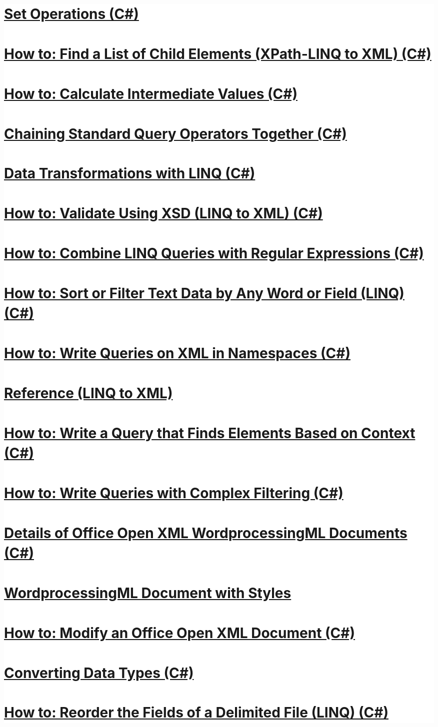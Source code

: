 # [Set Operations (C#)](set-operations.md)
# [How to: Find a List of Child Elements (XPath-LINQ to XML) (C#)](how-to-find-a-list-of-child-elements-xpath-linq-to-xml.md)
# [How to: Calculate Intermediate Values (C#)](how-to-calculate-intermediate-values.md)
# [Chaining Standard Query Operators Together (C#)](chaining-standard-query-operators-together.md)
# [Data Transformations with LINQ (C#)](data-transformations-with-linq.md)
# [How to: Validate Using XSD (LINQ to XML) (C#)](how-to-validate-using-xsd-linq-to-xml.md)
# [How to: Combine LINQ Queries with Regular Expressions (C#)](how-to-combine-linq-queries-with-regular-expressions.md)
# [How to: Sort or Filter Text Data by Any Word or Field (LINQ) (C#)](how-to-sort-or-filter-text-data-by-any-word-or-field-linq.md)
# [How to: Write Queries on XML in Namespaces (C#)](how-to-write-queries-on-xml-in-namespaces.md)
# [Reference (LINQ to XML)](reference-linq-to-xml.md)
# [How to: Write a Query that Finds Elements Based on Context (C#)](how-to-write-a-query-that-finds-elements-based-on-context.md)
# [How to: Write Queries with Complex Filtering (C#)](how-to-write-queries-with-complex-filtering.md)
# [Details of Office Open XML WordprocessingML Documents (C#)](details-of-office-open-xml-wordprocessingml-documents.md)
# [WordprocessingML Document with Styles](wordprocessingml-document-with-styles.md)
# [How to: Modify an Office Open XML Document (C#)](how-to-modify-an-office-open-xml-document.md)
# [Converting Data Types (C#)](converting-data-types.md)
# [How to: Reorder the Fields of a Delimited File (LINQ) (C#)](how-to-reorder-the-fields-of-a-delimited-file-linq.md)